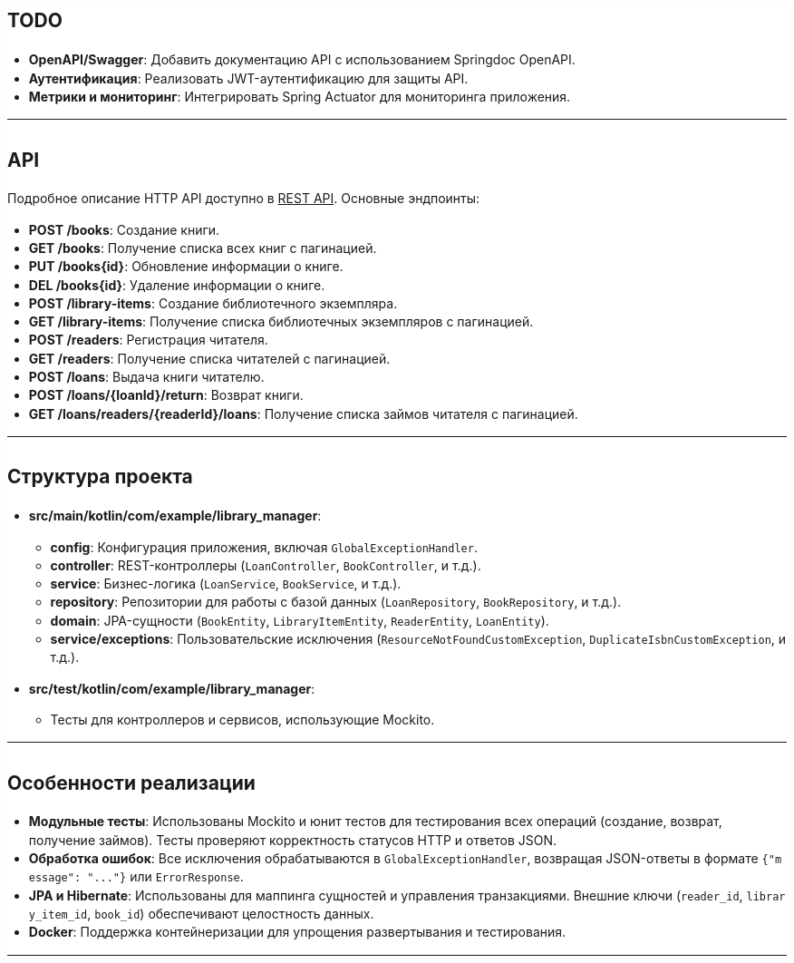 
## TODO

- **OpenAPI/Swagger**: Добавить документацию API с использованием Springdoc OpenAPI.
- **Аутентификация**: Реализовать JWT-аутентификацию для защиты API.
- **Метрики и мониторинг**: Интегрировать Spring Actuator для мониторинга приложения.

---

## API

Подробное описание HTTP API доступно в [REST API](./API.md). Основные эндпоинты:

- **POST /books**: Создание книги.
- **GET /books**: Получение списка всех книг с пагинацией.
- **PUT /books{id}**: Обновление информации о книге.
- **DEL /books{id}**: Удаление информации о книге.
- **POST /library-items**: Создание библиотечного экземпляра.
- **GET /library-items**: Получение списка библиотечных экземпляров с пагинацией.
- **POST /readers**: Регистрация читателя.
- **GET /readers**: Получение списка читателей с пагинацией.
- **POST /loans**: Выдача книги читателю.
- **POST /loans/{loanId}/return**: Возврат книги.
- **GET /loans/readers/{readerId}/loans**: Получение списка займов читателя с пагинацией.


---

## Структура проекта

- **src/main/kotlin/com/example/library_manager**:
  - **config**: Конфигурация приложения, включая `GlobalExceptionHandler`.
  - **controller**: REST-контроллеры (`LoanController`, `BookController`, и т.д.).
  - **service**: Бизнес-логика (`LoanService`, `BookService`, и т.д.).
  - **repository**: Репозитории для работы с базой данных (`LoanRepository`, `BookRepository`, и т.д.).
  - **domain**: JPA-сущности (`BookEntity`, `LibraryItemEntity`, `ReaderEntity`, `LoanEntity`).
  - **service/exceptions**: Пользовательские исключения (`ResourceNotFoundCustomException`, `DuplicateIsbnCustomException`, и т.д.).

- **src/test/kotlin/com/example/library_manager**:
  - Тесты для контроллеров и сервисов, использующие Mockito.

---

## Особенности реализации

- **Модульные тесты**: Использованы Mockito и юнит тестов для тестирования всех операций (создание, возврат, получение займов). Тесты проверяют корректность статусов HTTP и ответов JSON.
- **Обработка ошибок**: Все исключения обрабатываются в `GlobalExceptionHandler`, возвращая JSON-ответы в формате `{"message": "..."}` или `ErrorResponse`.
- **JPA и Hibernate**: Использованы для маппинга сущностей и управления транзакциями. Внешние ключи (`reader_id`, `library_item_id`, `book_id`) обеспечивают целостность данных.
- **Docker**: Поддержка контейнеризации для упрощения развертывания и тестирования.

---